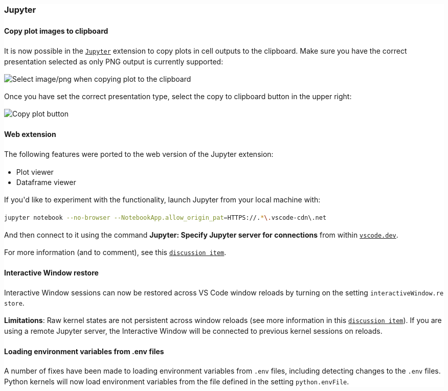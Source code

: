 ### Jupyter

#### Copy plot images to clipboard

It is now possible in the
[`Jupyter`](https://marketplace.visualstudio.com/itemdetails?itemName=ms-toolsai.jupyter)
extension to copy plots in cell outputs to the clipboard. Make sure you have the
correct presentation selected as only PNG output is currently supported:

![`Select image/png when copying plot to the clipboard`](images/1_70/select-image-png.png)

Once you have set the correct presentation type, select the copy to clipboard
button in the upper right:

![`Copy plot button`](images/1_70/copy-plot-to-clipboard.png)

#### Web extension

The following features were ported to the web version of the Jupyter extension:

- Plot viewer
- Dataframe viewer

If you'd like to experiment with the functionality, launch Jupyter from your
local machine with:

```bash
jupyter notebook --no-browser --NotebookApp.allow_origin_pat=HTTPS://.*\.vscode-cdn\.net
```

And then connect to it using the command **Jupyter: Specify Jupyter server for
connections** from within [`vscode.dev`](https://vscode.dev).

For more information (and to comment), see this
[`discussion item`](https://github.com/microsoft/vscode-jupyter/discussions/10315).

#### Interactive Window restore

Interactive Window sessions can now be restored across VS Code window reloads by
turning on the setting `interactiveWindow.restore`.

<video src="images/1_70/interactive-window-restore.mp4" autoplay loop controls muted title="Interactive Window restore"></video>

**Limitations**: Raw kernel states are not persistent across window reloads (see
more information in this
[`discussion item`](https://github.com/microsoft/vscode-jupyter/issues/6420)).
If you are using a remote Jupyter server, the Interactive Window will be
connected to previous kernel sessions on reloads.

#### Loading environment variables from .env files

A number of fixes have been made to loading environment variables from `.env`
files, including detecting changes to the `.env` files. Python kernels will now
load environment variables from the file defined in the setting
`python.envFile`.
